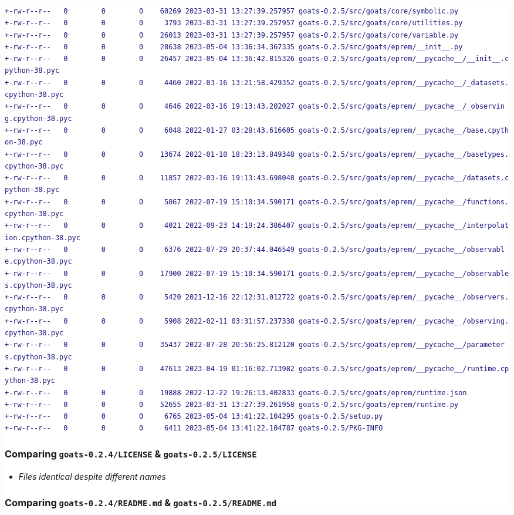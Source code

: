 ```diff
+-rw-r--r--   0        0        0    60269 2023-03-31 13:27:39.257957 goats-0.2.5/src/goats/core/symbolic.py
+-rw-r--r--   0        0        0     3793 2023-03-31 13:27:39.257957 goats-0.2.5/src/goats/core/utilities.py
+-rw-r--r--   0        0        0    26013 2023-03-31 13:27:39.257957 goats-0.2.5/src/goats/core/variable.py
+-rw-r--r--   0        0        0    28638 2023-05-04 13:36:34.367335 goats-0.2.5/src/goats/eprem/__init__.py
+-rw-r--r--   0        0        0    26457 2023-05-04 13:36:42.815326 goats-0.2.5/src/goats/eprem/__pycache__/__init__.cpython-38.pyc
+-rw-r--r--   0        0        0     4460 2022-03-16 13:21:58.429352 goats-0.2.5/src/goats/eprem/__pycache__/_datasets.cpython-38.pyc
+-rw-r--r--   0        0        0     4646 2022-03-16 19:13:43.202027 goats-0.2.5/src/goats/eprem/__pycache__/_observing.cpython-38.pyc
+-rw-r--r--   0        0        0     6048 2022-01-27 03:28:43.616605 goats-0.2.5/src/goats/eprem/__pycache__/base.cpython-38.pyc
+-rw-r--r--   0        0        0    13674 2022-01-10 18:23:13.849348 goats-0.2.5/src/goats/eprem/__pycache__/basetypes.cpython-38.pyc
+-rw-r--r--   0        0        0    11857 2022-03-16 19:13:43.698048 goats-0.2.5/src/goats/eprem/__pycache__/datasets.cpython-38.pyc
+-rw-r--r--   0        0        0     5867 2022-07-19 15:10:34.590171 goats-0.2.5/src/goats/eprem/__pycache__/functions.cpython-38.pyc
+-rw-r--r--   0        0        0     4021 2022-09-23 14:19:24.386407 goats-0.2.5/src/goats/eprem/__pycache__/interpolation.cpython-38.pyc
+-rw-r--r--   0        0        0     6376 2022-07-29 20:37:44.046549 goats-0.2.5/src/goats/eprem/__pycache__/observable.cpython-38.pyc
+-rw-r--r--   0        0        0    17900 2022-07-19 15:10:34.590171 goats-0.2.5/src/goats/eprem/__pycache__/observables.cpython-38.pyc
+-rw-r--r--   0        0        0     5420 2021-12-16 22:12:31.012722 goats-0.2.5/src/goats/eprem/__pycache__/observers.cpython-38.pyc
+-rw-r--r--   0        0        0     5908 2022-02-11 03:31:57.237338 goats-0.2.5/src/goats/eprem/__pycache__/observing.cpython-38.pyc
+-rw-r--r--   0        0        0    35437 2022-07-28 20:56:25.812120 goats-0.2.5/src/goats/eprem/__pycache__/parameters.cpython-38.pyc
+-rw-r--r--   0        0        0    47613 2023-04-19 01:16:02.713982 goats-0.2.5/src/goats/eprem/__pycache__/runtime.cpython-38.pyc
+-rw-r--r--   0        0        0    19888 2022-12-22 19:26:13.402833 goats-0.2.5/src/goats/eprem/runtime.json
+-rw-r--r--   0        0        0    52655 2023-03-31 13:27:39.261958 goats-0.2.5/src/goats/eprem/runtime.py
+-rw-r--r--   0        0        0     6765 2023-05-04 13:41:22.104295 goats-0.2.5/setup.py
+-rw-r--r--   0        0        0     6411 2023-05-04 13:41:22.104787 goats-0.2.5/PKG-INFO
```

### Comparing `goats-0.2.4/LICENSE` & `goats-0.2.5/LICENSE`

 * *Files identical despite different names*

### Comparing `goats-0.2.4/README.md` & `goats-0.2.5/README.md`
